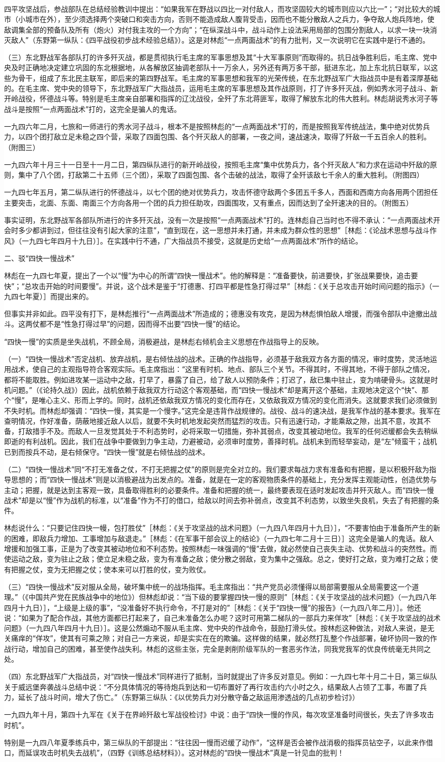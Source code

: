 四平攻坚战后，参战部队在总结经验教训中提出：“如果我军在野战以四比一对付敌人，而攻坚固较大的城市则应以六比一”；“对比较大的城市（小城市在外），至少须选择两个突破口和突击方向，否则不能造成敌人腹背受击，因而也不能分散敌人之兵力，争夺敌人炮兵阵地，使敌调集全部的预备队及所有（炮火）对付我主攻的一个方向”；“在纵深战斗中，战斗动作上设法采用局部的包围分割敌人，以求一块一块消灭敌人”（东野第一纵队：《四平战役初步战术经验总结》）。这是对林彪“一点两面战术”的有力批判，又一次说明它在实践中是行不通的。

（三）东北野战军各部队打的许多歼灭战，都是贯彻执行毛主席的军事思想及其“十大军事原则”而取得的。抗日战争胜利后，毛主席、党中央及时正确地决定建立巩固的东北根据地，从各解放区抽调老部队十一万余人，另外还有两万多干部，挺进东北，加上东北抗日联军，以这些为骨干，组成了东北民主联军，即后来的第四野战军。毛主席的军事思想和我军的光荣传统，在东北野战军广大指战员中是有着深厚基础的。在毛主席、党中央的领导下，东北野战军广大指战员，运用毛主席的军事思想及其作战原则，打了许多歼灭战，例如秀水河子战斗、新开岭战役，怀德战斗等。特别是毛主席亲自部署和指挥的辽沈战役，全歼了东北蒋匪军，取得了解放东北的伟大胜利。林彪胡说秀水河子等战斗是按照“一点两面战术”打的，这完全是骗人的鬼话。

一九四六年二月，七旅和一师进行的秀水河子战斗，根本不是按照林彪的“一点两面战术”打的，而是按照我军传统战法，集中绝对优势兵力，以四个团打敌立足未稳之四个营，采取了四面包围、各个歼灭敌人的部署，一夜之间，速战速决，取得了歼敌一千五百余人的胜利。（附图三）

一九四六年十月三十一日至十一月二日，第四纵队进行的新开岭战役，按照毛主席“集中优势兵力，各个歼灭敌人”和力求在运动中歼敌的原则，集中了八个团，打敌第二十五师（三个团），采取了四面包围、各个击破的战法，取得了全歼该敌七千余人的重大胜利。（附图四）

一九四七年五月，第二纵队进行的怀德战斗，以七个团的绝对优势兵力，攻击怀德守敌两个多团五千多人，西面和西南方向各用两个团担任主要突击，北面、东面、南面三个方向各用一个团的兵力担任助攻，四面围攻，又有重点，因而达到了全歼速决的目的。（附图五）

事实证明，东北野战军各部队所进行的许多歼灭战，没有一次是按照“一点两面战术”打的。连林彪自己当时也不得不承认：“一点两面战术开会时多少都讲到过，但往往没有引起大家的注意”，“直到现在，这一思想并未打通，并未成为群众性的思想”［林彪：《论战术思想与战斗作风》（一九四七年四月十九日）］。在实践中行不通，广大指战员不接受，这就是历史给“一点两面战术”所作的结论。

二、驳“四快一慢战术”

林彪在一九四七年夏，提出了一个以“慢”为中心的所谓“四快一慢战术”。他的解释是：“准备要快，前进要快，扩张战果要快，追击要快”；“总攻击开始的时间要慢”。并说，这个战术是鉴于“打德惠、打四平都是性急打得过早”［林彪：《关于总攻击开始时间问题的指示》（一九四七年夏）］而提出来的。

但事实并非如此。四平没有打下，是林彪推行“一点两面战术”所造成的；德惠没有攻克，是因为林彪惧怕敌人增援，而强令部队中途撤出战斗。这两仗都不是“性急打得过早”的问题，因而得不出要“四快一慢”的结论。

“四快一慢”的实质是坐失战机，不顾全局，消极避战，是林彪右倾机会主义思想在作战指导上的反映。

（一）“四快一慢战术”否定战机、放弃战机，是右倾怯战的战术。正确的作战指导，必须基于敌我双方各方面的情况，审时度势，灵活地运用战术，使自己的主观指导符合客观实际。毛主席指出：“这里有时机、地点、部队三个关节。不得其时，不得其地，不得于部队之情况，都将不能取胜。例如进攻某一运动中之敌，打早了，暴露了自己，给了敌人以预防条件；打迟了，敌已集中驻止，变为啃硬骨头。这就是时机问题。”（《论持久战》）因此，战机依赖于敌我双方行动这个客观基础，而“四快一慢战术”却是离开这个基础，主观地决定这个“快”、那个“慢”，是唯心主义、形而上学的。同时，战机还依敌我双方情况的变化而存在，又依敌我双方情况的变化而消失。这就要求我们必须做到不失时机。而林彪却强调：“四快一慢，其实是一个慢字。”这完全是违背作战规律的。战役、战斗的速决战，是我军作战的基本要求。我军在查明情况，作好准备，荫蔽地接近敌人以后，就要不失时机地发起突然而猛烈的攻击。只有迅速行动，才能乘敌之隙，出其不意，攻其不备，打敌措手不及。而敌人一旦发觉其处于不利态势时，必将采取一切措施，弥补其弱点，改变其被动地位。我军的任何迟缓都会失去稍纵即逝的有利战机。因此，我们在战争中要做到力争主动，力避被动，必须审时度势，善择时机。战机未到而轻举妄动，是“左”倾蛮干；战机已到而按兵不动，是右倾保守。“四快一慢”就是右倾怯战的战术。

（二）“四快一慢战术”同“不打无准备之仗，不打无把握之仗”的原则是完全对立的。我们要求每战力求有准备和有把握，是以积极歼敌为指导思想的；而“四快一慢战术”则是以消极避战为出发点的。准备，就是在一定的客观物质条件的基础上，充分发挥主观能动性，创造优势与主动；把握，就是达到主客观一致，具备取得胜利的必要条件。准备和把握的统一，最终要表现在适时发起攻击并歼灭敌人。而“四快一慢战术”却是以“慢”作为战机的标准，以“准备”作为不打的借口，给敌以时间去弥补弱点，改变其不利态势，以致坐失良机，失去了有把握的条件。

林彪说什么：“只要记住四快一幔，包打胜仗”［林彪：《关于攻坚战的战术问题》（一九四八年四月十九日）］，“不要害怕由于准备所产生的新的困难，即敌兵力增加、工事增加与敌退走。”［林彪：《在军事干部会议上的结论》（一九四七年二月十三日）］这完全是骗人的鬼话。敌人增援和加强工事，正是为了改变其被动地位和不利态势。按照林彪一味强调的“慢”去做，就必然使自己丧失主动、优势和战斗的突然性。而使运动之敌，变为驻止之敌；使立足未稳之敌，变为有准备之敌；使分散之弱敌，变为集中之强敌。总之，使好打之敌，变为难打之敌；使有把握之仗，变为无把握之仗；使本来可以打胜的仗，变为败仗。

（三）“四快一慢战术”反对服从全局，破坏集中统一的战场指挥。毛主席指出：“共产党员必须懂得以局部需要服从全局需要这一个道理。”（《中国共产党在民族战争中的地位》）但林彪却说：“当下级的要掌握四快一慢的原则”［林彪：《关于攻坚战的战术问题》（一九四八年四月十九日）］，“上级是上级的事”，“没准备好不执行命令，不打是对的”［林彪：《关于“四快一慢”的报告》（一九四八年二月）］。他还说：“如果为了配合作战，其他方面都已打起来了，自己未准备怎么办呢？这时可用第二梯队的一部兵力来佯攻”［林彪：《关于攻坚战的战术问题》（一九四八年四月十九日）］。这是公然煽动不服从毛主席、党中央的作战命令，鼓励打滑头仗。按林彪这种做法，对敌人来说，是无关痛痒的“佯攻”，使其有可乘之隙；对自己一方来说，却是实实在在的欺骗。这样做的结果，就必然打乱整个作战部署，破坏协同一致的作战行动，增加自己的困难，甚至使作战失利。林彪的这些主张，完全是剥削阶级军队的一套恶劣作法，同我党我军的优良传统毫无共同之处。

（四）东北野战军广大指战员，对“四快一慢战术”同样进行了抵制，当时就提出了许多反对意见。例如：一九四七年十月二十日，第三纵队关于威远堡奔袭战斗总结中说：“不分具体情况的等待炮兵到达和一切布置好了再行攻击约六小时之久，结果敌人占领了工事，布置了兵力，延长了战斗时间，增大了伤亡。”（东野第三纵队：《以优势兵力对分散守备之敌运用渗透战的几点初步检讨》）

一九四九年十月，第四十九军在《关于在界岭歼敌七军战役检讨》中说：由于“四快一慢的作风，每次攻坚准备时间很长，失去了许多攻击时机”。

特别是一九四八年夏季练兵中，第三纵队的干部提出：“往往因一慢而迟缓了动作”，“这样是否会被作战消极的指挥员钻空子，以此来作借口，而延误攻击时机失去战机”，（四野《训练总结材料》）。这对林彪的“四快一慢战术”真是一针见血的批判！
